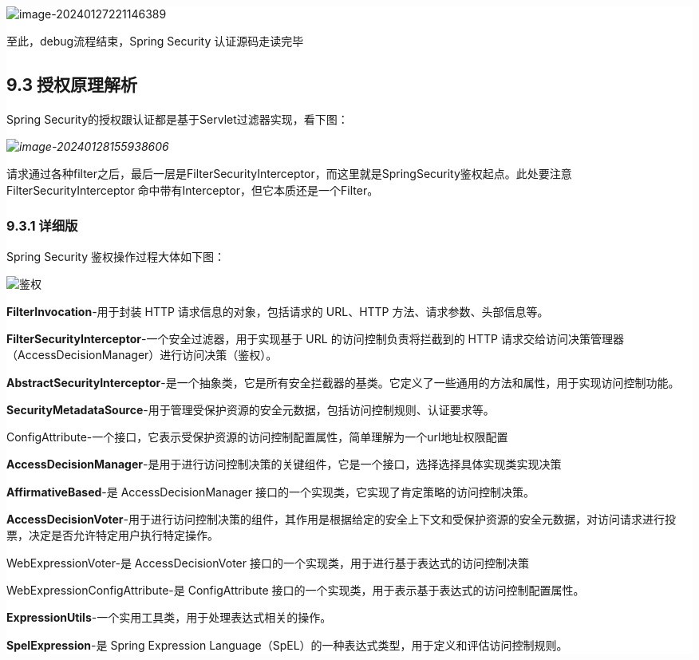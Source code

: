 ![image-20240127221146389](images/image-20240127221146389.png)

至此，debug流程结束，Spring Security 认证源码走读完毕



## 9.3 授权原理解析

Spring Security的授权跟认证都是基于Servlet过滤器实现，看下图：

*![image-20240128155938606](images/image-20240128155938606.png)*

请求通过各种filter之后，最后一层是FilterSecurityInterceptor，而这里就是SpringSecurity鉴权起点。此处要注意FilterSecurityInterceptor 命中带有Interceptor，但它本质还是一个Filter。

### 9.3.1 详细版

Spring Security 鉴权操作过程大体如下图：

![鉴权](images/鉴权.png)

**FilterInvocation**-用于封装 HTTP 请求信息的对象，包括请求的 URL、HTTP 方法、请求参数、头部信息等。



**FilterSecurityInterceptor**-一个安全过滤器，用于实现基于 URL 的访问控制负责将拦截到的 HTTP 请求交给访问决策管理器（AccessDecisionManager）进行访问决策（鉴权）。



**AbstractSecurityInterceptor**-是一个抽象类，它是所有安全拦截器的基类。它定义了一些通用的方法和属性，用于实现访问控制功能。



**SecurityMetadataSource**-用于管理受保护资源的安全元数据，包括访问控制规则、认证要求等。



ConfigAttribute-一个接口，它表示受保护资源的访问控制配置属性，简单理解为一个url地址权限配置



**AccessDecisionManager**-是用于进行访问控制决策的关键组件，它是一个接口，选择选择具体实现类实现决策



**AffirmativeBased**-是 AccessDecisionManager 接口的一个实现类，它实现了肯定策略的访问控制决策。



**AccessDecisionVoter**-用于进行访问控制决策的组件，其作用是根据给定的安全上下文和受保护资源的安全元数据，对访问请求进行投票，决定是否允许特定用户执行特定操作。



WebExpressionVoter-是 AccessDecisionVoter 接口的一个实现类，用于进行基于表达式的访问控制决策



WebExpressionConfigAttribute-是 ConfigAttribute 接口的一个实现类，用于表示基于表达式的访问控制配置属性。



**ExpressionUtils**-一个实用工具类，用于处理表达式相关的操作。



**SpelExpression**-是 Spring Expression Language（SpEL）的一种表达式类型，用于定义和评估访问控制规则。
